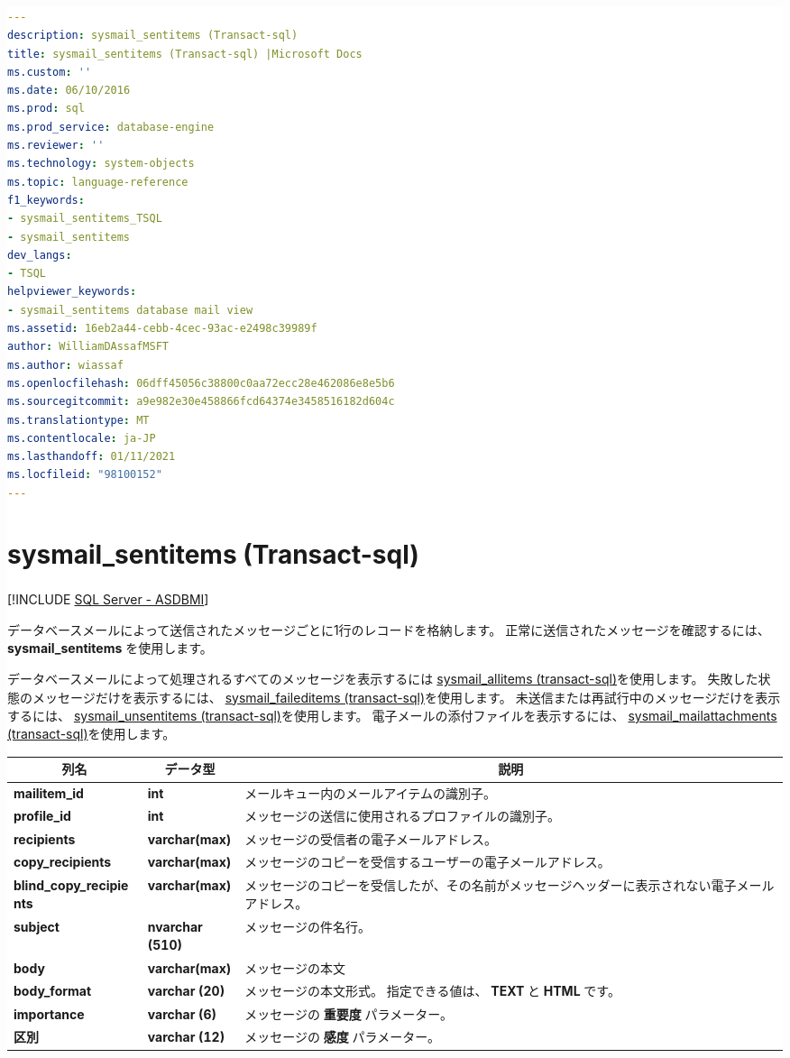 ```yaml
---
description: sysmail_sentitems (Transact-sql)
title: sysmail_sentitems (Transact-sql) |Microsoft Docs
ms.custom: ''
ms.date: 06/10/2016
ms.prod: sql
ms.prod_service: database-engine
ms.reviewer: ''
ms.technology: system-objects
ms.topic: language-reference
f1_keywords:
- sysmail_sentitems_TSQL
- sysmail_sentitems
dev_langs:
- TSQL
helpviewer_keywords:
- sysmail_sentitems database mail view
ms.assetid: 16eb2a44-cebb-4cec-93ac-e2498c39989f
author: WilliamDAssafMSFT
ms.author: wiassaf
ms.openlocfilehash: 06dff45056c38800c0aa72ecc28e462086e8e5b6
ms.sourcegitcommit: a9e982e30e458866fcd64374e3458516182d604c
ms.translationtype: MT
ms.contentlocale: ja-JP
ms.lasthandoff: 01/11/2021
ms.locfileid: "98100152"
---
```

# <a name="sysmail_sentitems-transact-sql"></a>sysmail_sentitems (Transact-sql)
[!INCLUDE [SQL Server - ASDBMI](../../includes/applies-to-version/sql-asdbmi.md)]

  データベースメールによって送信されたメッセージごとに1行のレコードを格納します。 正常に送信されたメッセージを確認するには、 **sysmail_sentitems** を使用します。  
  
 データベースメールによって処理されるすべてのメッセージを表示するには [sysmail_allitems &#40;transact-sql&#41;](../../relational-databases/system-catalog-views/sysmail-allitems-transact-sql.md)を使用します。 失敗した状態のメッセージだけを表示するには、 [sysmail_faileditems &#40;transact-sql&#41;](../../relational-databases/system-catalog-views/sysmail-faileditems-transact-sql.md)を使用します。 未送信または再試行中のメッセージだけを表示するには、 [sysmail_unsentitems &#40;transact-sql&#41;](../../relational-databases/system-catalog-views/sysmail-unsentitems-transact-sql.md)を使用します。 電子メールの添付ファイルを表示するには、 [sysmail_mailattachments &#40;transact-sql&#41;](../../relational-databases/system-catalog-views/sysmail-mailattachments-transact-sql.md)を使用します。  
  
|列名|データ型|説明|  
|-----------------|---------------|-----------------|  
|**mailitem_id**|**int**|メールキュー内のメールアイテムの識別子。|  
|**profile_id**|**int**|メッセージの送信に使用されるプロファイルの識別子。|  
|**recipients**|**varchar(max)**|メッセージの受信者の電子メールアドレス。|  
|**copy_recipients**|**varchar(max)**|メッセージのコピーを受信するユーザーの電子メールアドレス。|  
|**blind_copy_recipients**|**varchar(max)**|メッセージのコピーを受信したが、その名前がメッセージヘッダーに表示されない電子メールアドレス。|  
|**subject**|**nvarchar (510)**|メッセージの件名行。|  
|**body**|**varchar(max)**|メッセージの本文|  
|**body_format**|**varchar (20)**|メッセージの本文形式。 指定できる値は、 **TEXT** と **HTML** です。|  
|**importance**|**varchar (6)**|メッセージの **重要度** パラメーター。|  
|**区別**|**varchar (12)**|メッセージの **感度** パラメーター。|  